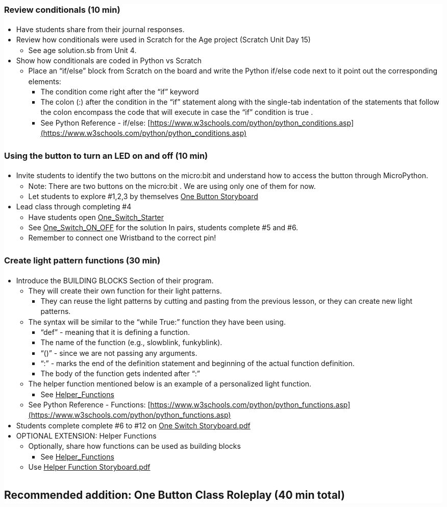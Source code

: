 ### Review conditionals (10 min)
* Have students share from their journal responses.
* Review how conditionals were used in Scratch for the Age project (Scratch Unit Day 15)
	* See age solution.sb from Unit 4.
* Show how conditionals are coded in Python vs Scratch
	* Place an “if/else” block from Scratch on the board and write the Python if/else code next to it point out the corresponding elements:
		* The condition come right after the “if” keyword
		* The colon (:) after the condition in the “if” statement along with the single-tab indentation of the statements that follow the colon encompass the code that will execute in case the “if” condition is true .
		* See Python Reference - if/else:  [https://www.w3schools.com/python/python_conditions.asp](https://www.w3schools.com/python/python_conditions.asp) 

### Using the button to turn an LED on and off (10 min)
* Invite students to identify the two buttons on the micro:bit and understand how to access the button through MicroPython. 
	* Note: There are two buttons on the micro:bit . We are using only one of them for now.
	* Let students to explore #1,2,3 by themselves  [One Button Storyboard](https://docs.google.com/document/d/1sJXzpyopJHPfDxYFEWaTyioI7CTev-vnMSKq3Yn4oL8/edit?usp=sharing) 
* Lead class through completing #4 
	* Have students open  [One_Switch_Starter](One_Button_Starter.py) 
	* See  [One_Switch_ON_OFF](One_Button_ON_OFF.py)  for the solution In pairs, students complete #5 and #6.
	* Remember to connect one Wristband to the correct pin!

### Create light pattern functions (30 min)
* Introduce the BUILDING BLOCKS Section of their program.
	* They will create their own function for their light patterns.
		* They can reuse the light patterns by cutting and pasting from the previous lesson, or they can create new light patterns.
	* The syntax will be similar to the “while True:” function they have been using.
		* “def” - meaning that it is defining a function.
		* The name of the function (e.g., slowblink, funkyblink).
		* “()” - since we are not passing any arguments. 
		* “:” - marks the end of the definition statement and beginning of the actual function definition. 
		* The body of the function gets indented after “:”
	* The helper function mentioned below is an example of a personalized light function. 
		* See  [Helper_Functions](Helper_Functions.py) 
	* See Python Reference - Functions:  [https://www.w3schools.com/python/python_functions.asp](https://www.w3schools.com/python/python_functions.asp) 
* Students complete complete #6 to #12 on  [One Switch Storyboard.pdf](https://docs.google.com/document/d/1sJXzpyopJHPfDxYFEWaTyioI7CTev-vnMSKq3Yn4oL8/edit?usp=sharing) 
* OPTIONAL EXTENSION: Helper Functions
	* Optionally, share how functions can be used as building blocks
		* See  [Helper_Functions](Helper_Functions.py) 
	* Use  [Helper Function Storyboard.pdf](https://drive.google.com/open?id=0B505sHFnjLeMM2tVUGltSGYxQzA) 

## Recommended addition: One Button Class Roleplay (40 min total)
